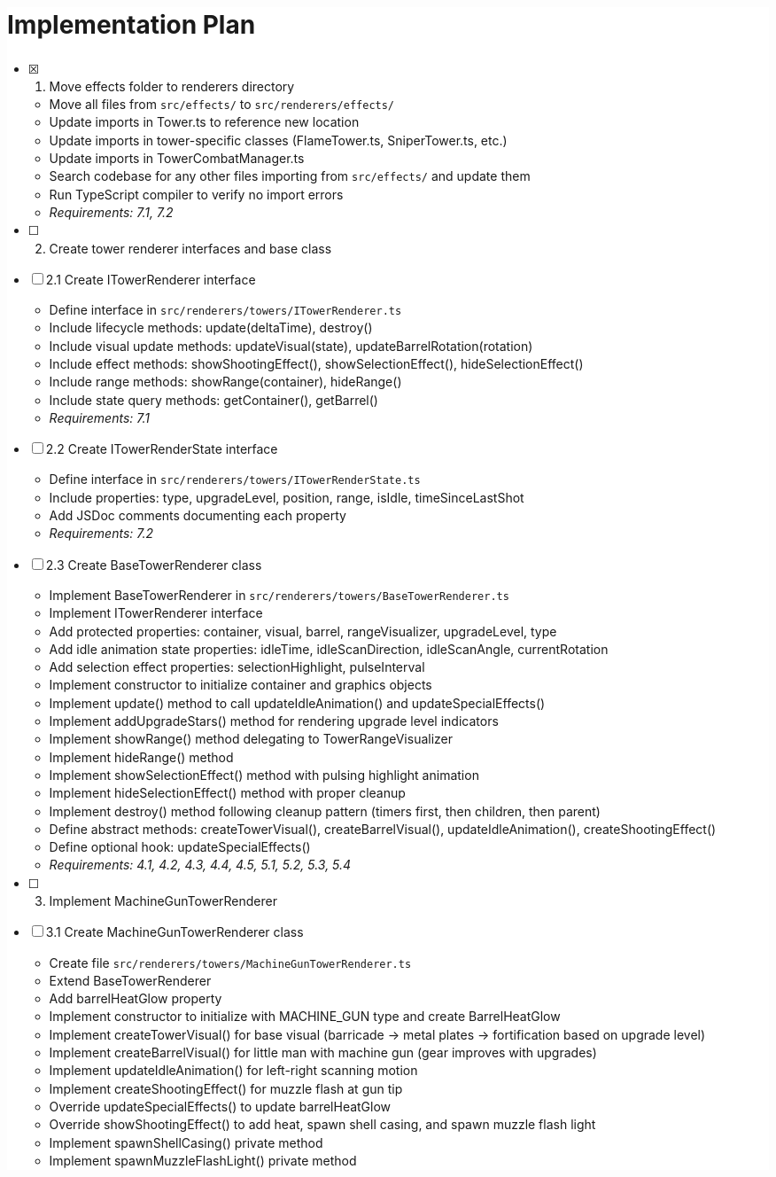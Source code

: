 # Implementation Plan

- [x] 1. Move effects folder to renderers directory





  - Move all files from `src/effects/` to `src/renderers/effects/`
  - Update imports in Tower.ts to reference new location
  - Update imports in tower-specific classes (FlameTower.ts, SniperTower.ts, etc.)
  - Update imports in TowerCombatManager.ts
  - Search codebase for any other files importing from `src/effects/` and update them
  - Run TypeScript compiler to verify no import errors
  - _Requirements: 7.1, 7.2_

- [ ] 2. Create tower renderer interfaces and base class
- [ ] 2.1 Create ITowerRenderer interface
  - Define interface in `src/renderers/towers/ITowerRenderer.ts`
  - Include lifecycle methods: update(deltaTime), destroy()
  - Include visual update methods: updateVisual(state), updateBarrelRotation(rotation)
  - Include effect methods: showShootingEffect(), showSelectionEffect(), hideSelectionEffect()
  - Include range methods: showRange(container), hideRange()
  - Include state query methods: getContainer(), getBarrel()
  - _Requirements: 7.1_

- [ ] 2.2 Create ITowerRenderState interface
  - Define interface in `src/renderers/towers/ITowerRenderState.ts`
  - Include properties: type, upgradeLevel, position, range, isIdle, timeSinceLastShot
  - Add JSDoc comments documenting each property
  - _Requirements: 7.2_

- [ ] 2.3 Create BaseTowerRenderer class
  - Implement BaseTowerRenderer in `src/renderers/towers/BaseTowerRenderer.ts`
  - Implement ITowerRenderer interface
  - Add protected properties: container, visual, barrel, rangeVisualizer, upgradeLevel, type
  - Add idle animation state properties: idleTime, idleScanDirection, idleScanAngle, currentRotation
  - Add selection effect properties: selectionHighlight, pulseInterval
  - Implement constructor to initialize container and graphics objects
  - Implement update() method to call updateIdleAnimation() and updateSpecialEffects()
  - Implement addUpgradeStars() method for rendering upgrade level indicators
  - Implement showRange() method delegating to TowerRangeVisualizer
  - Implement hideRange() method
  - Implement showSelectionEffect() method with pulsing highlight animation
  - Implement hideSelectionEffect() method with proper cleanup
  - Implement destroy() method following cleanup pattern (timers first, then children, then parent)
  - Define abstract methods: createTowerVisual(), createBarrelVisual(), updateIdleAnimation(), createShootingEffect()
  - Define optional hook: updateSpecialEffects()
  - _Requirements: 4.1, 4.2, 4.3, 4.4, 4.5, 5.1, 5.2, 5.3, 5.4_

- [ ] 3. Implement MachineGunTowerRenderer
- [ ] 3.1 Create MachineGunTowerRenderer class
  - Create file `src/renderers/towers/MachineGunTowerRenderer.ts`
  - Extend BaseTowerRenderer
  - Add barrelHeatGlow property
  - Implement constructor to initialize with MACHINE_GUN type and create BarrelHeatGlow
  - Implement createTowerVisual() for base visual (barricade → metal plates → fortification based on upgrade level)
  - Implement createBarrelVisual() for little man with machine gun (gear improves with upgrades)
  - Implement updateIdleAnimation() for left-right scanning motion
  - Implement createShootingEffect() for muzzle flash at gun tip
  - Override updateSpecialEffects() to update barrelHeatGlow
  - Override showShootingEffect() to add heat, spawn shell casing, and spawn muzzle flash light
  - Implement spawnShellCasing() private method
  - Implement spawnMuzzleFlashLight() private method